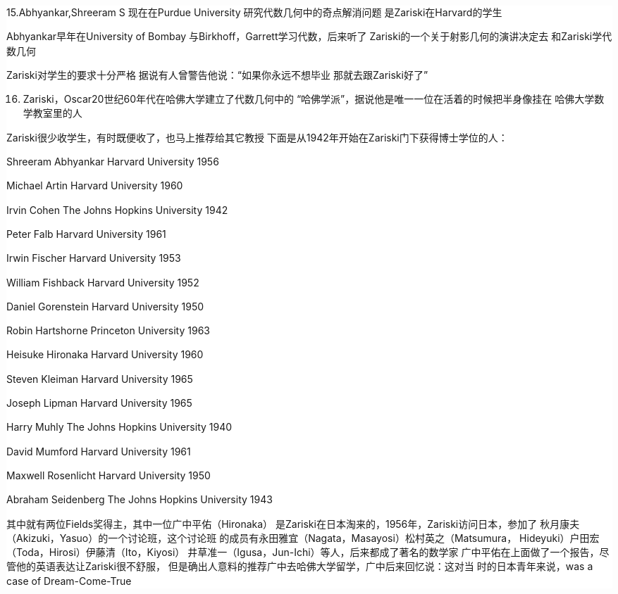 
15.Abhyankar,Shreeram S
现在在Purdue University
研究代数几何中的奇点解消问题
是Zariski在Harvard的学生

Abhyankar早年在University of Bombay
与Birkhoff，Garrett学习代数，后来听了
Zariski的一个关于射影几何的演讲决定去
和Zariski学代数几何

Zariski对学生的要求十分严格
据说有人曾警告他说：“如果你永远不想毕业
那就去跟Zariski好了”


16. Zariski，Oscar20世纪60年代在哈佛大学建立了代数几何中的
“哈佛学派”，据说他是唯一一位在活着的时候把半身像挂在
哈佛大学数学教室里的人

Zariski很少收学生，有时既便收了，也马上推荐给其它教授
下面是从1942年开始在Zariski门下获得博士学位的人：

Shreeram Abhyankar Harvard University 1956

Michael Artin Harvard University 1960

Irvin Cohen The Johns Hopkins University 1942

Peter Falb Harvard University 1961

Irwin Fischer Harvard University 1953

William Fishback Harvard University 1952

Daniel Gorenstein Harvard University 1950

Robin Hartshorne Princeton University 1963

Heisuke Hironaka Harvard University 1960

Steven Kleiman Harvard University 1965

Joseph Lipman Harvard University 1965

Harry Muhly The Johns Hopkins University 1940

David Mumford Harvard University 1961

Maxwell Rosenlicht Harvard University 1950

Abraham Seidenberg The Johns Hopkins University 1943

其中就有两位Fields奖得主，其中一位广中平佑（Hironaka）
是Zariski在日本淘来的，1956年，Zariski访问日本，参加了
秋月康夫（Akizuki，Yasuo）的一个讨论班，这个讨论班
的成员有永田雅宜（Nagata，Masayosi）松村英之（Matsumura，
Hideyuki）户田宏（Toda，Hirosi）伊藤清（Ito，Kiyosi）
井草准一（Igusa，Jun-Ichi）等人，后来都成了著名的数学家
广中平佑在上面做了一个报告，尽管他的英语表达让Zariski很不舒服，
但是确出人意料的推荐广中去哈佛大学留学，广中后来回忆说：这对当
时的日本青年来说，was a case of Dream-Come-True
